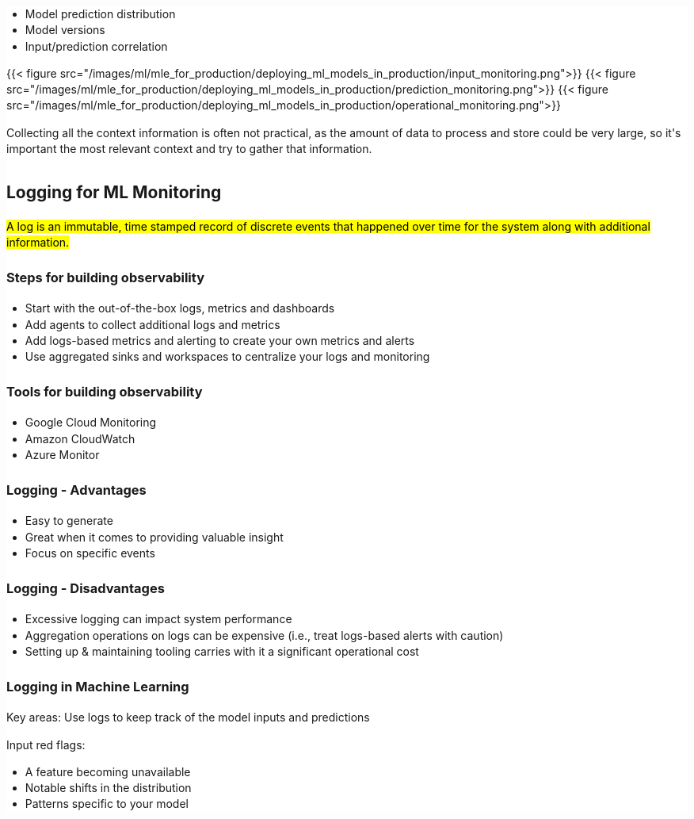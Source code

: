 - Model prediction distribution
- Model versions
- Input/prediction correlation

{{< figure src="/images/ml/mle_for_production/deploying_ml_models_in_production/input_monitoring.png">}}
{{< figure src="/images/ml/mle_for_production/deploying_ml_models_in_production/prediction_monitoring.png">}}
{{< figure src="/images/ml/mle_for_production/deploying_ml_models_in_production/operational_monitoring.png">}}

Collecting all the context information is often not practical, as the amount of data to process and store could be very large, so it's important the most relevant context and try to gather that information.

## Logging for ML Monitoring

<mark class="y">A log is an immutable, time stamped record of discrete events that happened over time for the system along with additional information.</mark>

### Steps for building observability

- Start with the out-of-the-box logs, metrics and dashboards
- Add agents to collect additional logs and metrics
- Add logs-based metrics and alerting to create your own metrics and alerts
- Use aggregated sinks and workspaces to centralize your logs and monitoring

### Tools for building observability

- Google Cloud Monitoring
- Amazon CloudWatch
- Azure Monitor

### Logging - Advantages

- Easy to generate
- Great when it comes to providing valuable insight
- Focus on specific events

### Logging - Disadvantages

- Excessive logging can impact system performance
- Aggregation operations on logs can be expensive (i.e., treat logs-based alerts with caution)
- Setting up & maintaining tooling carries with it a significant operational cost

### Logging in Machine Learning

Key areas: Use logs to keep track of the model inputs and predictions

Input red flags:

- A feature becoming unavailable
- Notable shifts in the distribution
- Patterns specific to your model
